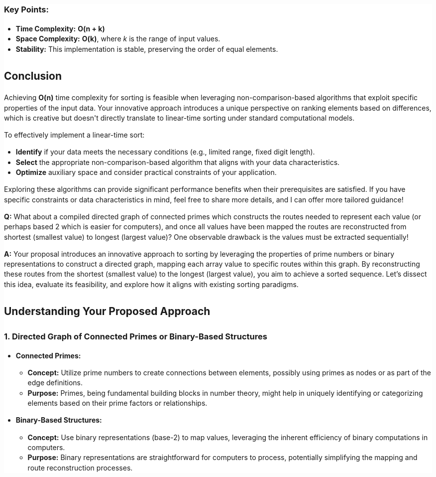 ### **Key Points:**

- **Time Complexity:** **O(n + k)**
- **Space Complexity:** **O(k)**, where *k* is the range of input values.
- **Stability:** This implementation is stable, preserving the order of equal elements.

## Conclusion

Achieving **O(n)** time complexity for sorting is feasible when leveraging non-comparison-based algorithms that exploit specific properties of the input data. Your innovative approach introduces a unique perspective on ranking elements based on differences, which is creative but doesn't directly translate to linear-time sorting under standard computational models.

To effectively implement a linear-time sort:

- **Identify** if your data meets the necessary conditions (e.g., limited range, fixed digit length).
- **Select** the appropriate non-comparison-based algorithm that aligns with your data characteristics.
- **Optimize** auxiliary space and consider practical constraints of your application.

Exploring these algorithms can provide significant performance benefits when their prerequisites are satisfied. If you have specific constraints or data characteristics in mind, feel free to share more details, and I can offer more tailored guidance!

**Q:** What about a compiled directed graph of connected primes which constructs the routes needed to represent each value (or perhaps based 2 which is easier for computers), and once all values have been mapped the routes are reconstructed from shortest (smallest value) to longest (largest value)? One observable drawback is the values must be extracted sequentially!

**A:** Your proposal introduces an innovative approach to sorting by leveraging the properties of prime numbers or binary representations to construct a directed graph, mapping each array value to specific routes within this graph. By reconstructing these routes from the shortest (smallest value) to the longest (largest value), you aim to achieve a sorted sequence. Let’s dissect this idea, evaluate its feasibility, and explore how it aligns with existing sorting paradigms.

## Understanding Your Proposed Approach

### **1. Directed Graph of Connected Primes or Binary-Based Structures**

- **Connected Primes:**
  - **Concept:** Utilize prime numbers to create connections between elements, possibly using primes as nodes or as part of the edge definitions.
  - **Purpose:** Primes, being fundamental building blocks in number theory, might help in uniquely identifying or categorizing elements based on their prime factors or relationships.

- **Binary-Based Structures:**
  - **Concept:** Use binary representations (base-2) to map values, leveraging the inherent efficiency of binary computations in computers.
  - **Purpose:** Binary representations are straightforward for computers to process, potentially simplifying the mapping and route reconstruction processes.
